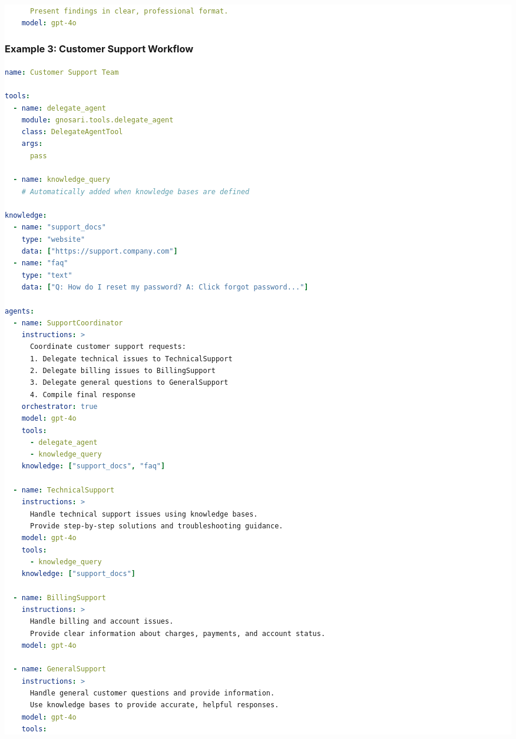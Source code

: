 ```yaml
      Present findings in clear, professional format.
    model: gpt-4o
```

### Example 3: Customer Support Workflow

```yaml
name: Customer Support Team

tools:
  - name: delegate_agent
    module: gnosari.tools.delegate_agent
    class: DelegateAgentTool
    args:
      pass

  - name: knowledge_query
    # Automatically added when knowledge bases are defined

knowledge:
  - name: "support_docs"
    type: "website"
    data: ["https://support.company.com"]
  - name: "faq"
    type: "text"
    data: ["Q: How do I reset my password? A: Click forgot password..."]

agents:
  - name: SupportCoordinator
    instructions: >
      Coordinate customer support requests:
      1. Delegate technical issues to TechnicalSupport
      2. Delegate billing issues to BillingSupport
      3. Delegate general questions to GeneralSupport
      4. Compile final response
    orchestrator: true
    model: gpt-4o
    tools:
      - delegate_agent
      - knowledge_query
    knowledge: ["support_docs", "faq"]

  - name: TechnicalSupport
    instructions: >
      Handle technical support issues using knowledge bases.
      Provide step-by-step solutions and troubleshooting guidance.
    model: gpt-4o
    tools:
      - knowledge_query
    knowledge: ["support_docs"]

  - name: BillingSupport
    instructions: >
      Handle billing and account issues.
      Provide clear information about charges, payments, and account status.
    model: gpt-4o

  - name: GeneralSupport
    instructions: >
      Handle general customer questions and provide information.
      Use knowledge bases to provide accurate, helpful responses.
    model: gpt-4o
    tools:
```